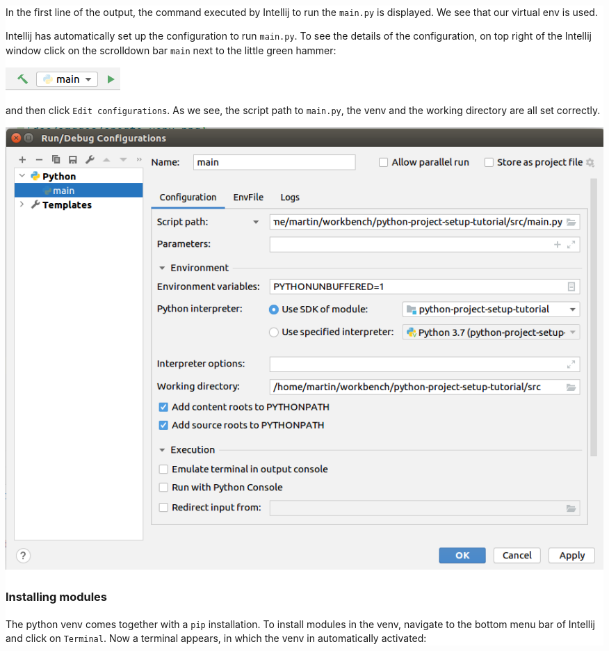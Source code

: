 In the first line of the output, the command executed by Intellij to run the `main.py` is displayed. We see that our virtual env is used.

Intellij has automatically set up the configuration to run `main.py`. To see the details of the configuration, on top right of the Intellij window click on the scrolldown bar `main` next to the little green hammer:

![](doc/images/green_hammer.png)

and then click `Edit configurations`. As we see, the script path to `main.py`, the venv and the working directory are all set correctly.

![](doc/images/run_configurations.png)

### Installing modules

The python venv comes together with a `pip` installation. To install modules in the venv, navigate to the bottom menu bar of Intellij and click on `Terminal`. Now a terminal appears, in which the venv in automatically activated:

